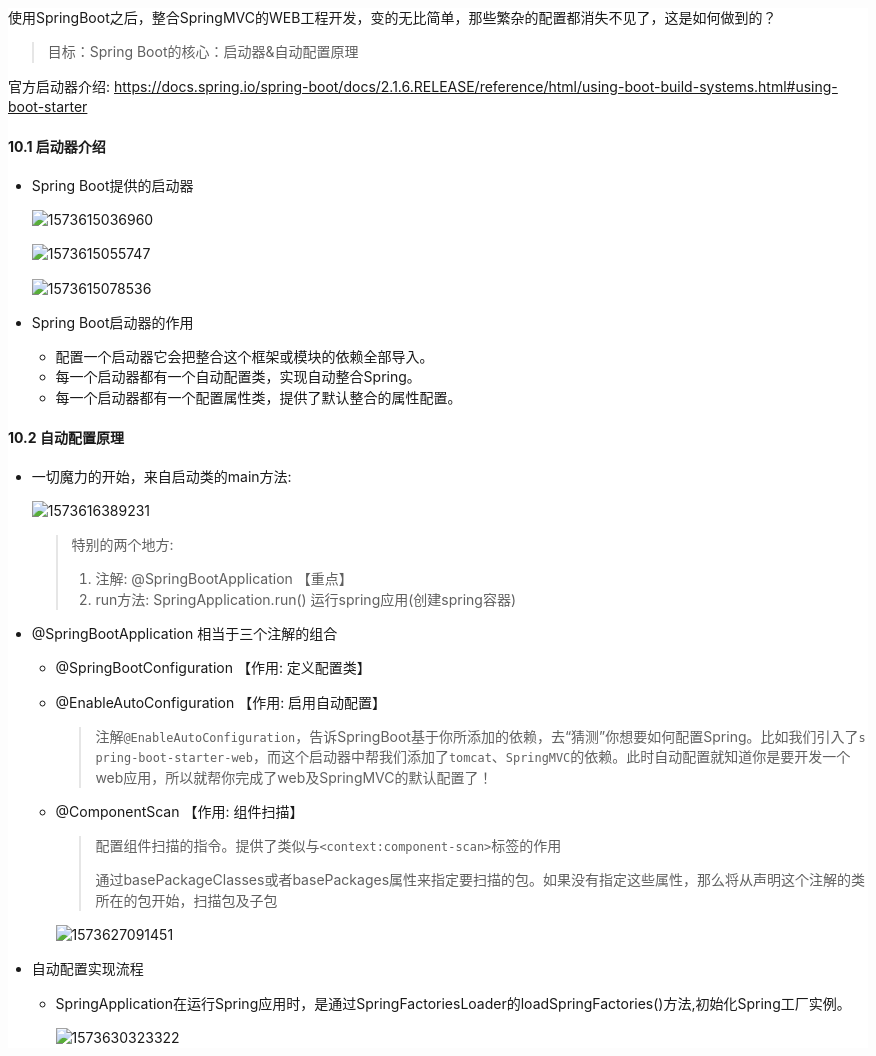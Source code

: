 使用SpringBoot之后，整合SpringMVC的WEB工程开发，变的无比简单，那些繁杂的配置都消失不见了，这是如何做到的？

> 目标：Spring Boot的核心：启动器&自动配置原理

官方启动器介绍: <https://docs.spring.io/spring-boot/docs/2.1.6.RELEASE/reference/html/using-boot-build-systems.html#using-boot-starter> 

#### 10.1 启动器介绍

+ Spring Boot提供的启动器

  ![1573615036960](SpringBoot.assets/1573615036960.png) 

  ![1573615055747](SpringBoot.assets/1573615055747.png) 

  ![1573615078536](SpringBoot.assets/1573615078536.png) 

+ Spring Boot启动器的作用

  + 配置一个启动器它会把整合这个框架或模块的依赖全部导入。
  + 每一个启动器都有一个自动配置类，实现自动整合Spring。
  + 每一个启动器都有一个配置属性类，提供了默认整合的属性配置。

#### 10.2 自动配置原理

+ 一切魔力的开始，来自启动类的main方法:

  ![1573616389231](SpringBoot.assets/1573616389231.png)  

  > 特别的两个地方:
  >
  > 1. 注解: @SpringBootApplication 【重点】
  > 2. run方法: SpringApplication.run() 运行spring应用(创建spring容器)

- @SpringBootApplication 相当于三个注解的组合

  + @SpringBootConfiguration 【作用: 定义配置类】 

  + @EnableAutoConfiguration 【作用: 启用自动配置】

    > 注解`@EnableAutoConfiguration`，告诉SpringBoot基于你所添加的依赖，去“猜测”你想要如何配置Spring。比如我们引入了`spring-boot-starter-web`，而这个启动器中帮我们添加了`tomcat`、`SpringMVC`的依赖。此时自动配置就知道你是要开发一个web应用，所以就帮你完成了web及SpringMVC的默认配置了！

  + @ComponentScan 【作用: 组件扫描】 

    > 配置组件扫描的指令。提供了类似与`<context:component-scan>`标签的作用
    >
    > 通过basePackageClasses或者basePackages属性来指定要扫描的包。如果没有指定这些属性，那么将从声明这个注解的类所在的包开始，扫描包及子包

    ![1573627091451](SpringBoot.assets/1573627091451.png)  

- 自动配置实现流程

  + SpringApplication在运行Spring应用时，是通过SpringFactoriesLoader的loadSpringFactories()方法,初始化Spring工厂实例。

    ![1573630323322](SpringBoot.assets/1573630323322.png) 
